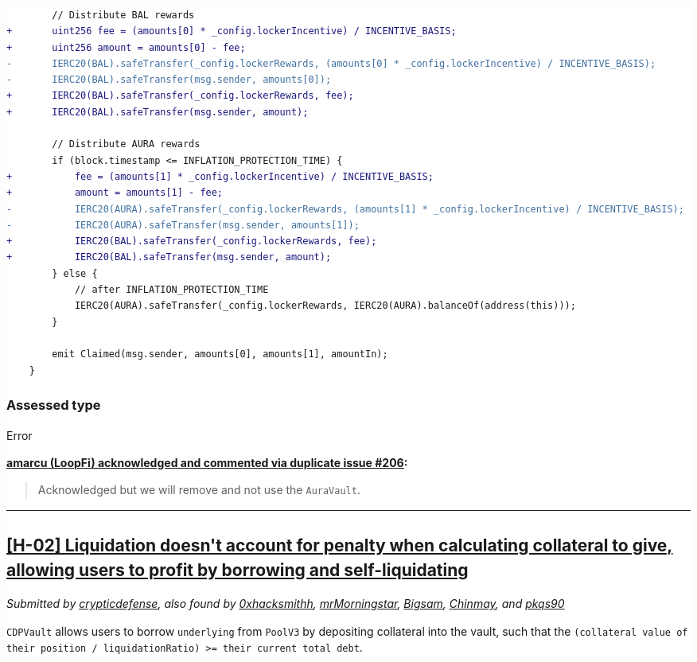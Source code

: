 ```diff
        // Distribute BAL rewards
+       uint256 fee = (amounts[0] * _config.lockerIncentive) / INCENTIVE_BASIS;
+       uint256 amount = amounts[0] - fee;
-       IERC20(BAL).safeTransfer(_config.lockerRewards, (amounts[0] * _config.lockerIncentive) / INCENTIVE_BASIS);
-       IERC20(BAL).safeTransfer(msg.sender, amounts[0]);
+       IERC20(BAL).safeTransfer(_config.lockerRewards, fee);
+       IERC20(BAL).safeTransfer(msg.sender, amount);

        // Distribute AURA rewards
        if (block.timestamp <= INFLATION_PROTECTION_TIME) {
+           fee = (amounts[1] * _config.lockerIncentive) / INCENTIVE_BASIS;
+           amount = amounts[1] - fee;
-           IERC20(AURA).safeTransfer(_config.lockerRewards, (amounts[1] * _config.lockerIncentive) / INCENTIVE_BASIS);
-           IERC20(AURA).safeTransfer(msg.sender, amounts[1]);
+           IERC20(BAL).safeTransfer(_config.lockerRewards, fee);
+           IERC20(BAL).safeTransfer(msg.sender, amount);
        } else {
            // after INFLATION_PROTECTION_TIME
            IERC20(AURA).safeTransfer(_config.lockerRewards, IERC20(AURA).balanceOf(address(this)));
        }

        emit Claimed(msg.sender, amounts[0], amounts[1], amountIn);
    }
```

### Assessed type

Error

**[amarcu (LoopFi) acknowledged and commented via duplicate issue #206](https://github.com/code-423n4/2024-07-loopfi-findings/issues/206#issuecomment-2363352472):**
> Acknowledged but we will remove and not use the `AuraVault`.

***

## [[H-02] Liquidation doesn't account for penalty when calculating collateral to give, allowing users to profit by borrowing and self-liquidating](https://github.com/code-423n4/2024-07-loopfi-findings/issues/399)
*Submitted by [crypticdefense](https://github.com/code-423n4/2024-07-loopfi-findings/issues/399), also found by [0xhacksmithh](https://github.com/code-423n4/2024-07-loopfi-findings/issues/581), [mrMorningstar](https://github.com/code-423n4/2024-07-loopfi-findings/issues/447), [Bigsam](https://github.com/code-423n4/2024-07-loopfi-findings/issues/436), [Chinmay](https://github.com/code-423n4/2024-07-loopfi-findings/issues/271), and [pkqs90](https://github.com/code-423n4/2024-07-loopfi-findings/issues/58)*

`CDPVault` allows users to borrow `underlying` from `PoolV3` by depositing collateral into the vault, such that the `(collateral value of their position / liquidationRatio) >= their current total debt`.
